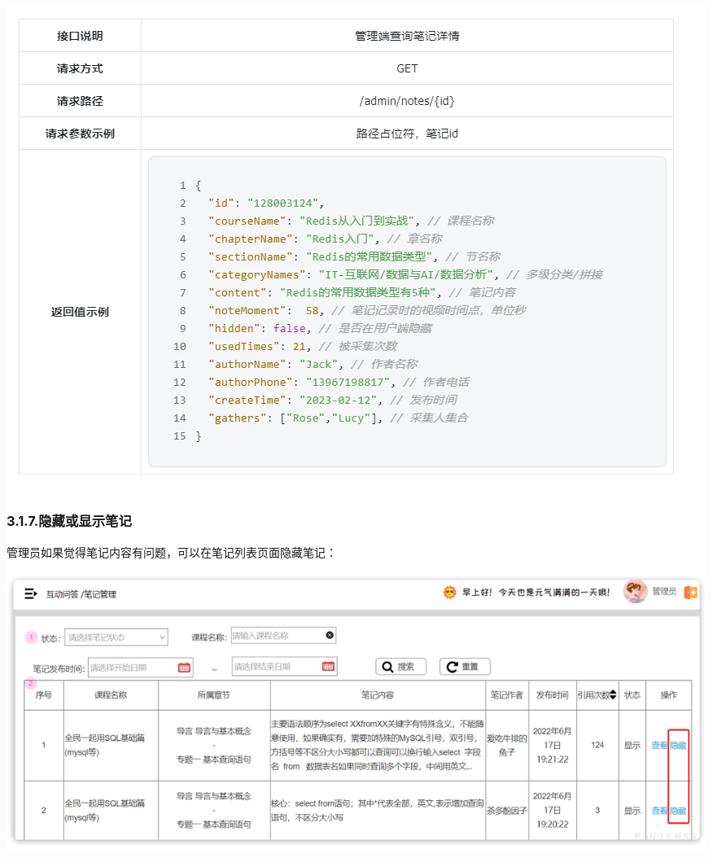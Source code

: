 ![image-20230715225407035](./assets/image-20230715225407035.png)

### 3.1.7.隐藏或显示笔记

管理员如果觉得笔记内容有问题，可以在笔记列表页面隐藏笔记：

![img](./assets/1689432083100-20.png)
